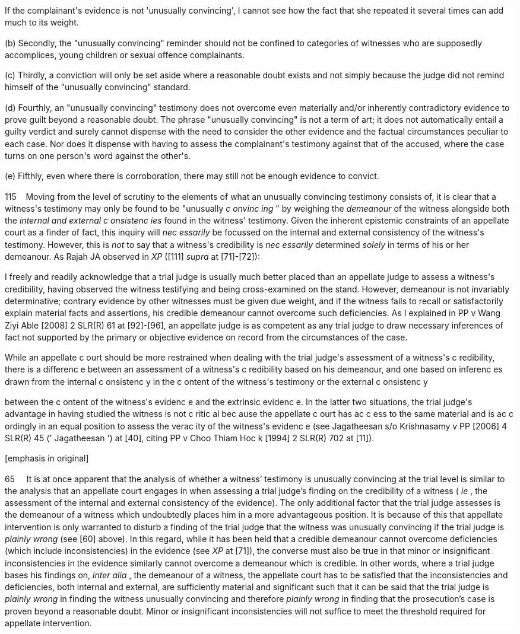  If the complainant's evidence is not 'unusually convincing', I cannot see how the fact that she repeated it several times can add much to its weight. 

 (b) Secondly, the "unusually convincing" reminder should not be confined to categories of witnesses who are supposedly accomplices, young children or sexual offence complainants. 

 (c) Thirdly, a conviction will only be set aside where a reasonable doubt exists and not simply because the judge did not remind himself of the "unusually convincing" standard. 

 (d) Fourthly, an "unusually convincing" testimony does not overcome even materially and/or inherently contradictory evidence to prove guilt beyond a reasonable doubt. The phrase "unusually convincing" is not a term of art; it does not automatically entail a guilty verdict and surely cannot dispense with the need to consider the other evidence and the factual circumstances peculiar to each case. Nor does it dispense with having to assess the complainant's testimony against that of the accused, where the case turns on one person's word against the other's. 

 (e) Fifthly, even where there is corroboration, there may still not be enough evidence to convict. 

115    Moving from the level of scrutiny to the elements of what an unusually convincing testimony consists of, it is clear that a witness's testimony may only be found to be "unusually _c onvinc ing_ " by weighing the _demeanour_ of the witness alongside both the _internal and external c onsistenc ies_ found in the witness' testimony. Given the inherent epistemic constraints of an appellate court as a finder of fact, this inquiry will _nec essarily_ be focussed on the internal and external consistency of the witness's testimony. However, this is _not_ to say that a witness's credibility is _nec essarily_ determined _solely_ in terms of his or her demeanour. As Rajah JA observed in _XP_ ([111] _supra_ at [71]-[72]): 

 I freely and readily acknowledge that a trial judge is usually much better placed than an appellate judge to assess a witness's credibility, having observed the witness testifying and being cross-examined on the stand. However, demeanour is not invariably determinative; contrary evidence by other witnesses must be given due weight, and if the witness fails to recall or satisfactorily explain material facts and assertions, his credible demeanour cannot overcome such deficiencies. As I explained in PP v Wang Ziyi Able <span class="citation">[2008] 2 SLR(R) 61</span> at [92]-[96], an appellate judge is as competent as any trial judge to draw necessary inferences of fact not supported by the primary or objective evidence on record from the circumstances of the case. 

 While an appellate c ourt should be more restrained when dealing with the trial judge's assessment of a witness's c redibility, there is a differenc e between an assessment of a witness's c redibility based on his demeanour, and one based on inferenc es drawn from the internal c onsistenc y in the c ontent of the witness's testimony or the external c onsistenc y 


 between the c ontent of the witness's evidenc e and the extrinsic evidenc e. In the latter two situations, the trial judge's advantage in having studied the witness is not c ritic al bec ause the appellate c ourt has ac c ess to the same material and is ac c ordingly in an equal position to assess the verac ity of the witness's evidenc e (see Jagatheesan s/o Krishnasamy v PP <span class="citation">[2006] 4 SLR(R) 45</span> (' Jagatheesan ') at [40], citing PP v Choo Thiam Hoc k <span class="citation">[1994] 2 SLR(R) 702</span> at [11]). 

 [emphasis in original] 

65     It is at once apparent that the analysis of whether a witness’ testimony is unusually convincing at the trial level is similar to the analysis that an appellate court engages in when assessing a trial judge’s finding on the credibility of a witness ( _ie_ , the assessment of the internal and external consistency of the evidence). The only additional factor that the trial judge assesses is the demeanour of a witness which undoubtedly places him in a more advantageous position. It is because of this that appellate intervention is only warranted to disturb a finding of the trial judge that the witness was unusually convincing if the trial judge is _plainly wrong_ (see [60] above). In this regard, while it has been held that a credible demeanour cannot overcome deficiencies (which include inconsistencies) in the evidence (see _XP_ at [71]), the converse must also be true in that minor or insignificant inconsistencies in the evidence similarly cannot overcome a demeanour which is credible. In other words, where a trial judge bases his findings on, _inter alia_ , the demeanour of a witness, the appellate court has to be satisfied that the inconsistencies and deficiencies, both internal and external, are sufficiently material and significant such that it can be said that the trial judge is _plainly wrong_ in finding the witness unusually convincing and therefore _plainly wrong_ in finding that the prosecution’s case is proven beyond a reasonable doubt. Minor or insignificant inconsistencies will not suffice to meet the threshold required for appellate intervention. 
